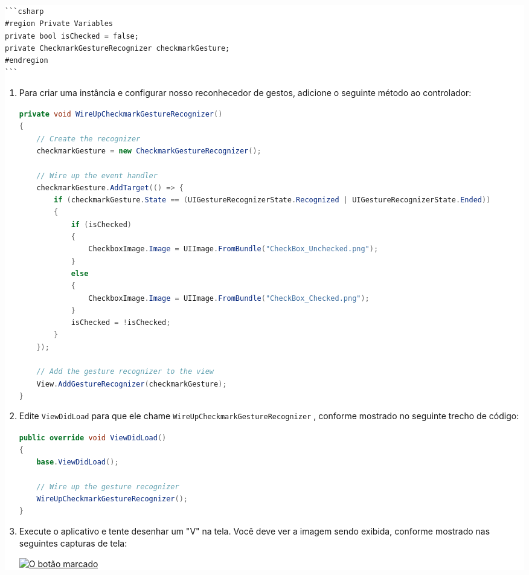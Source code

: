     ```csharp
    #region Private Variables
    private bool isChecked = false;
    private CheckmarkGestureRecognizer checkmarkGesture;
    #endregion
    ```

1. Para criar uma instância e configurar nosso reconhecedor de gestos, adicione o seguinte método ao controlador:

    ```csharp
    private void WireUpCheckmarkGestureRecognizer()
    {
        // Create the recognizer
        checkmarkGesture = new CheckmarkGestureRecognizer();

        // Wire up the event handler
        checkmarkGesture.AddTarget(() => {
            if (checkmarkGesture.State == (UIGestureRecognizerState.Recognized | UIGestureRecognizerState.Ended))
            {
                if (isChecked)
                {
                    CheckboxImage.Image = UIImage.FromBundle("CheckBox_Unchecked.png");
                }
                else
                {
                    CheckboxImage.Image = UIImage.FromBundle("CheckBox_Checked.png");
                }
                isChecked = !isChecked;
            }
        });

        // Add the gesture recognizer to the view
        View.AddGestureRecognizer(checkmarkGesture);
    }
    ```

1. Edite `ViewDidLoad` para que ele chame `WireUpCheckmarkGestureRecognizer` , conforme mostrado no seguinte trecho de código:

    ```csharp
    public override void ViewDidLoad()
    {
        base.ViewDidLoad();

        // Wire up the gesture recognizer
        WireUpCheckmarkGestureRecognizer();
    }
    ```

1. Execute o aplicativo e tente desenhar um "V" na tela. Você deve ver a imagem sendo exibida, conforme mostrado nas seguintes capturas de tela:

    [![O botão marcado](ios-touch-walkthrough-images/image9.png)](ios-touch-walkthrough-images/image9.png#lightbox)

